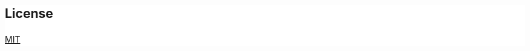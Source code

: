 
## License

[MIT][license-url]

[blog-article]: http://niftylettuce.com/posts/nodejs-auth-google-facebook-ios-android-eskimo/
[license-image]: http://img.shields.io/badge/license-MIT-blue.svg?style=flat
[license-url]: LICENSE
[nodejs]: https://nodejs.org
[react-native]: https://facebook.github.io/react-native
[superagent]: https://github.com/visionmedia/superagent
[fetch-network-method]: https://facebook.github.io/react-native/docs/network.html#fetch
[npm-image]: http://img.shields.io/npm/v/frisbee.svg?style=flat
[npm-url]: https://npmjs.org/package/frisbee
[npm-downloads]: http://img.shields.io/npm/dm/frisbee.svg?style=flat
[whatwg-fetch]: https://github.com/github/fetch
[node-fetch]: https://github.com/bitinn/node-fetch
[promise-polyfill]: https://github.com/jakearchibald/es6-promise
[older-browsers]: http://caniuse.com/#feat=promises
[ide]: https://github.com/ide
[react]: https://facebook.github.io/react/
[angular]: https://angularjs.org/
[issue]: https://github.com/crocodilejs/frisbee/issues
[automatic-ip-configuration]: http://moduscreate.com/automated-ip-configuration-for-react-native-development/
[frisbee-logo]: https://cdn.rawgit.com/crocodilejs/frisbee/master/media/logo-revised.svg
[unicorn-approved]: http://img.shields.io/badge/unicorn-approved-ff69b4.svg
[unicorn-url]: https://www.youtube.com/watch?v=9auOCbH5Ns4
[coveralls-image]: https://coveralls.io/repos/github/crocodilejs/frisbee/badge.svg?branch=master
[coveralls-url]: https://coveralls.io/github/crocodilejs/frisbee?branch=master
[build-image]: https://semaphoreci.com/api/v1/niftylettuce/frisbee/branches/master/shields_badge.svg
[build-url]: https://semaphoreci.com/niftylettuce/frisbee
[codecov-image]: https://img.shields.io/codecov/c/github/crocodilejs/frisbee/master.svg
[codecov-url]: https://codecov.io/github/crocodilejs/frisbee
[standard-image]: https://img.shields.io/badge/code%20style-standard%2Bes7-brightgreen.svg
[standard-url]: https://github.com/meetearnest/eslint-config-earnest-es7
[stability-image]: https://img.shields.io/badge/stability-stable-green.svg
[stability-url]: https://nodejs.org/api/documentation.html#documentation_stability_index
[request]: https://github.com/request/request
[slack-image]: http://slack.crocodilejs.com/badge.svg
[slack-url]: http://slack.crocodilejs.com
[axios]: https://github.com/mzabriskie/axios
[fetch-method]: https://developer.mozilla.org/en-US/docs/Web/API/Fetch_API
[stripe]: https://stripe.com/docs/api#errors
[crocodile-url]: https://github.com/crocodilejs/crocodile
[qs-url]: https://github.com/ljharb/qs
